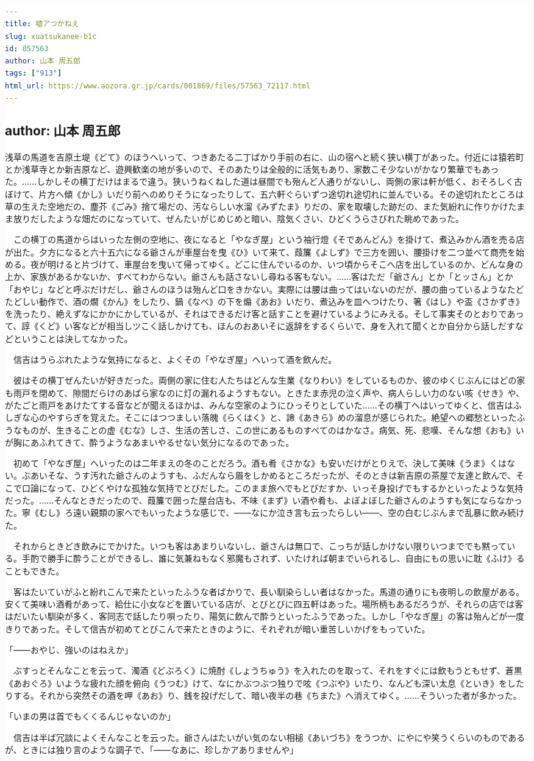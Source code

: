 ```yaml
---
title: 嘘アつかねえ
slug: xuatsukanee-b1c
id: 057563
author: 山本 周五郎
tags: ["913"]
html_url: https://www.aozora.gr.jp/cards/001869/files/57563_72117.html
---
```


## author: 山本 周五郎

浅草の馬道を吉原土堤《どて》のほうへいって、つきあたる二丁ばかり手前の右に、山の宿へと続く狭い横丁があった。付近には猿若町とか浅草寺とか新吉原など、遊興歓楽の地が多いので、そのあたりは全般的に活気もあり、家数こそ少ないがかなり繁華でもあった。……しかしその横丁だけはまるで違う。狭いうねくねした道は昼間でも殆んど人通りがないし、両側の家は軒が低く、おそろしく古ぼけて、片方へ傾《かし》いだり前へのめりそうになったりして、五六軒ぐらいずつ途切れ途切れに並んでいる。その途切れたところは草の生えた空地だの、塵芥《ごみ》捨て場だの、汚ならしい水溜《みずたま》りだの、家を取壊した跡だの、また気紛れに作りかけたまま放りだしたような畑だのになっていて、ぜんたいがじめじめと暗い、陰気くさい、ひどくうらさびれた眺めであった。

　この横丁の馬道からはいった左側の空地に、夜になると「やなぎ屋」という袖行燈《そであんどん》を掛けて、煮込みかん酒を売る店が出た。夕方になると六十五六になる爺さんが車屋台を曳《ひ》いて来て、葭簾《よしず》で三方を囲い、腰掛けを二つ並べて商売を始める。夜が明けると片づけて、車屋台を曳いて帰ってゆく。どこに住んでいるのか、いつ頃からそこへ店を出しているのか、どんな身の上か、家族があるかないか、すべてわからない。爺さんも話さないし尋ねる客もない。……客はただ「爺さん」とか「とッさん」とか「おやじ」などと呼ぶだけだし、爺さんのほうは殆んど口をきかない。実際には腰は曲ってはいないのだが、腰の曲っているようなたどたどしい動作で、酒の燗《かん》をしたり、鍋《なべ》の下を煽《あお》いだり、煮込みを皿へつけたり、箸《はし》や盃《さかずき》を洗ったり、絶えずなにかかにかしているが、それはできるだけ客と話すことを避けているようにみえる。そして事実そのとおりであって、諄《くど》い客などが相当しツこく話しかけても、ほんのおあいそに返辞をするくらいで、身を入れて聞くとか自分から話しだすなどということは決してなかった。





　信吉はうらぶれたような気持になると、よくその「やなぎ屋」へいって酒を飲んだ。

　彼はその横丁ぜんたいが好きだった。両側の家に住む人たちはどんな生業《なりわい》をしているものか、彼のゆくじぶんにはどの家も雨戸を閉めて、隙間だらけのあばら家なのに灯の漏れるようすもない。ときたま赤児の泣く声や、病人らしい力のない咳《せき》や、がたごと雨戸をあけたてする音などが聞えるほかは、みんな空家のようにひっそりとしていた……その横丁へはいってゆくと、信吉はふしぎな心のやすらぎを覚えた。そこにはつつましい落魄《らくはく》と、諦《あきら》めの溜息が感じられた。絶望への郷愁といったふうなものが、生きることの虚《むな》しさ、生活の苦しさ、この世にあるものすべてのはかなさ。病気、死、悲嘆、そんな想《おも》いが胸にあふれてきて、酔うようなあまいやるせない気分になるのであった。

　初めて「やなぎ屋」へいったのは二年まえの冬のことだろう。酒も肴《さかな》も安いだけがとりえで、決して美味《うま》くはない。ぶあいそな、うす汚れた爺さんのようすも、ふだんなら眉をしかめるところだったが、そのときは新吉原の茶屋で友達と飲んで、そこで口論になって、ひどくやけな孤独な気持でとびだした。このまま旅へでもとびだすか、いっそ身投げでもするかといったような気持だった。……そんなときだったので、葭簾で囲った屋台店も、不味《まず》い酒や肴も、よぼよぼした爺さんのようすも気にならなかった。寧《むし》ろ遠い親類の家へでもいったような感じで、――なにか泣き言も云ったらしい――、空の白むじぶんまで乱暴に飲み続けた。

　それからときどき飲みにでかけた。いつも客はあまりいないし、爺さんは無口で、こっちが話しかけない限りいつまででも黙っている。手酌で勝手に酔うことができるし、誰に気兼ねもなく邪魔もされず、いたければ朝までいられるし、自由にもの思いに耽《ふけ》ることもできた。

　客はたいていがふと紛れこんで来たといったふうな者ばかりで、長い馴染らしい者はなかった。馬道の通りにも夜明しの飲屋がある。安くて美味い酒肴があって、給仕に小女などを置いている店が、とびとびに四五軒はあった。場所柄もあるだろうが、それらの店では客はだいたい馴染が多く、客同志で話したり唄ったり、陽気に飲んで酔うといったふうであった。しかし「やなぎ屋」の客は殆んどが一度きりであった。そして信吉が初めてとびこんで来たときのように、それぞれが暗い重苦しいかげをもっていた。

「――おやじ、強いのはねえか」

　ぶすっとそんなことを云って、濁酒《どぶろく》に焼酎《しょうちゅう》を入れたのを取って、それをすぐには飲もうともせず、蒼黒《あおぐろ》いような疲れた顔を俯向《うつむ》けて、なにかぶつぶつ独りで呟《つぶや》いたり、なんども深い太息《といき》をしたりする。それから突然その酒を呷《あお》り、銭を投げだして、暗い夜半の巷《ちまた》へ消えてゆく。……そういった者が多かった。

「いまの男は首でもくくるんじゃないのか」

　信吉は半ば冗談によくそんなことを云った。爺さんはたいがい気のない相槌《あいづち》をうつか、にやにや笑うくらいのものであるが、ときには独り言のような調子で、「――なあに、珍しかアありませんや」
